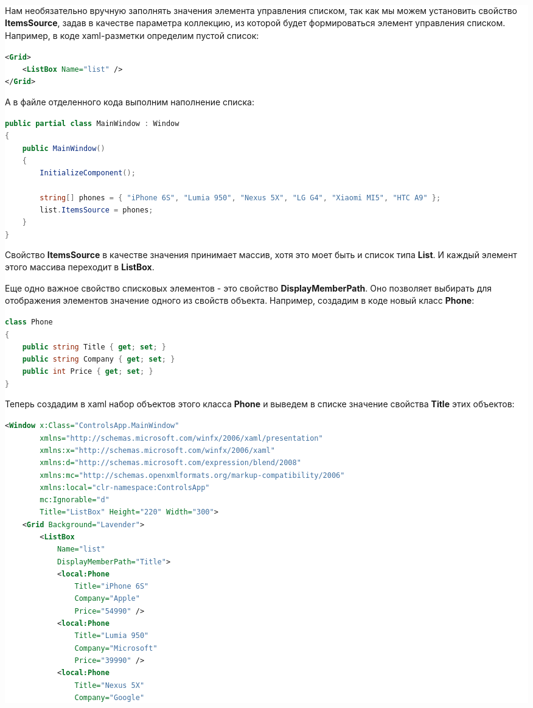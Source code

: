 Нам необязательно вручную заполнять значения элемента управления списком, так как мы можем установить свойство **ItemsSource**, задав в качестве параметра коллекцию, из которой будет формироваться элемент управления списком. Например, в коде xaml-разметки определим пустой список:

```xml
<Grid>
    <ListBox Name="list" />
</Grid>
```

А в файле отделенного кода выполним наполнение списка:

```cs
public partial class MainWindow : Window
{
    public MainWindow()
    {
        InitializeComponent();
 
        string[] phones = { "iPhone 6S", "Lumia 950", "Nexus 5X", "LG G4", "Xiaomi MI5", "HTC A9" };
        list.ItemsSource = phones;
    }
}
```

Свойство **ItemsSource** в качестве значения принимает массив, хотя это моет быть и список типа **List**. И каждый элемент этого массива переходит в **ListBox**.

Еще одно важное свойство списковых элементов - это свойство **DisplayMemberPath**. Оно позволяет выбирать для отображения элементов значение одного из свойств объекта. Например, создадим в коде новый класс **Phone**:

```cs
class Phone
{
    public string Title { get; set; }
    public string Company { get; set; }
    public int Price { get; set; }
}
```

Теперь создадим в xaml набор объектов этого класса **Phone** и выведем в списке значение свойства **Title** этих объектов:

```xml
<Window x:Class="ControlsApp.MainWindow"
        xmlns="http://schemas.microsoft.com/winfx/2006/xaml/presentation"
        xmlns:x="http://schemas.microsoft.com/winfx/2006/xaml"
        xmlns:d="http://schemas.microsoft.com/expression/blend/2008"
        xmlns:mc="http://schemas.openxmlformats.org/markup-compatibility/2006"
        xmlns:local="clr-namespace:ControlsApp"
        mc:Ignorable="d"
        Title="ListBox" Height="220" Width="300">
    <Grid Background="Lavender">
        <ListBox 
            Name="list" 
            DisplayMemberPath="Title">
            <local:Phone 
                Title="iPhone 6S" 
                Company="Apple" 
                Price="54990" />
            <local:Phone 
                Title="Lumia 950" 
                Company="Microsoft" 
                Price="39990" />
            <local:Phone 
                Title="Nexus 5X" 
                Company="Google" 
```